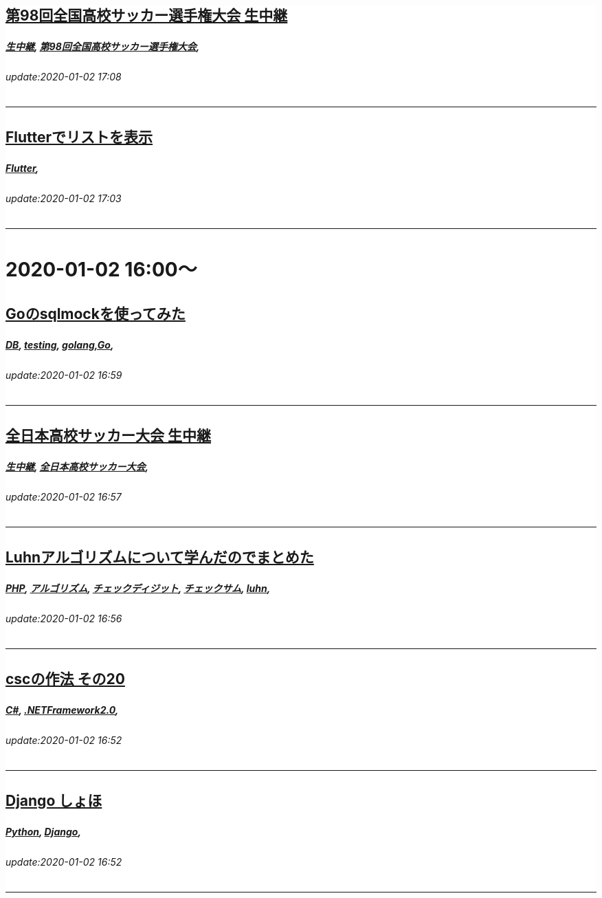 ## [第98回全国高校サッカー選手権大会 生中継](https://qiita.com/gaboj77567/items/c427baf08f2c0ce114d1)
##### [生中継](https://qiita.com/tags/生中継), [第98回全国高校サッカー選手権大会](https://qiita.com/tags/第98回全国高校サッカー選手権大会), 
###### update:2020-01-02 17:08
---
## [Flutterでリストを表示](https://qiita.com/canesro/items/e6169f3d8e6e26a9a405)
##### [Flutter](https://qiita.com/tags/Flutter), 
###### update:2020-01-02 17:03
---




# 2020-01-02 16:00～
## [Goのsqlmockを使ってみた](https://qiita.com/reikkk/items/c9338974a88403590b3d)
##### [DB](https://qiita.com/tags/DB), [testing](https://qiita.com/tags/testing), [golang,Go](https://qiita.com/tags/golang,Go), 
###### update:2020-01-02 16:59
---
## [全日本高校サッカー大会  生中継](https://qiita.com/vejeva6442/items/62bc494a7ab94df90ab2)
##### [生中継](https://qiita.com/tags/生中継), [全日本高校サッカー大会](https://qiita.com/tags/全日本高校サッカー大会), 
###### update:2020-01-02 16:57
---
## [Luhnアルゴリズムについて学んだのでまとめた](https://qiita.com/Nikkely/items/cc7dd7276ded7c2722e4)
##### [PHP](https://qiita.com/tags/PHP), [アルゴリズム](https://qiita.com/tags/アルゴリズム), [チェックディジット](https://qiita.com/tags/チェックディジット), [チェックサム](https://qiita.com/tags/チェックサム), [luhn](https://qiita.com/tags/luhn), 
###### update:2020-01-02 16:56
---
## [cscの作法 その20](https://qiita.com/ohisama@github/items/bad045bff7eb72c04428)
##### [C#](https://qiita.com/tags/C#), [.NETFramework2.0](https://qiita.com/tags/.NETFramework2.0), 
###### update:2020-01-02 16:52
---
## [Django しょほ](https://qiita.com/yukoh/items/8922f6e97fcf3a07a7ab)
##### [Python](https://qiita.com/tags/Python), [Django](https://qiita.com/tags/Django), 
###### update:2020-01-02 16:52
---